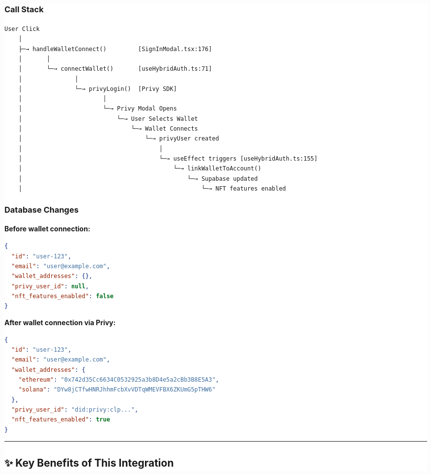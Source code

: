 ### Call Stack

```
User Click
    │
    ├─→ handleWalletConnect()         [SignInModal.tsx:176]
    │       │
    │       └─→ connectWallet()       [useHybridAuth.ts:71]
    │               │
    │               └─→ privyLogin()  [Privy SDK]
    │                       │
    │                       └─→ Privy Modal Opens
    │                           └─→ User Selects Wallet
    │                               └─→ Wallet Connects
    │                                   └─→ privyUser created
    │                                       │
    │                                       └─→ useEffect triggers [useHybridAuth.ts:155]
    │                                           └─→ linkWalletToAccount()
    │                                               └─→ Supabase updated
    │                                                   └─→ NFT features enabled
```

### Database Changes

**Before wallet connection:**
```json
{
  "id": "user-123",
  "email": "user@example.com",
  "wallet_addresses": {},
  "privy_user_id": null,
  "nft_features_enabled": false
}
```

**After wallet connection via Privy:**
```json
{
  "id": "user-123",
  "email": "user@example.com",
  "wallet_addresses": {
    "ethereum": "0x742d35Cc6634C0532925a3b8D4e5a2cBb3B8E5A3",
    "solana": "DYw8jCTfwHNRJhhmFcbXvVDTqWMEVFBX6ZKUmG5pTHW6"
  },
  "privy_user_id": "did:privy:clp...",
  "nft_features_enabled": true
}
```

---

## ✨ Key Benefits of This Integration
